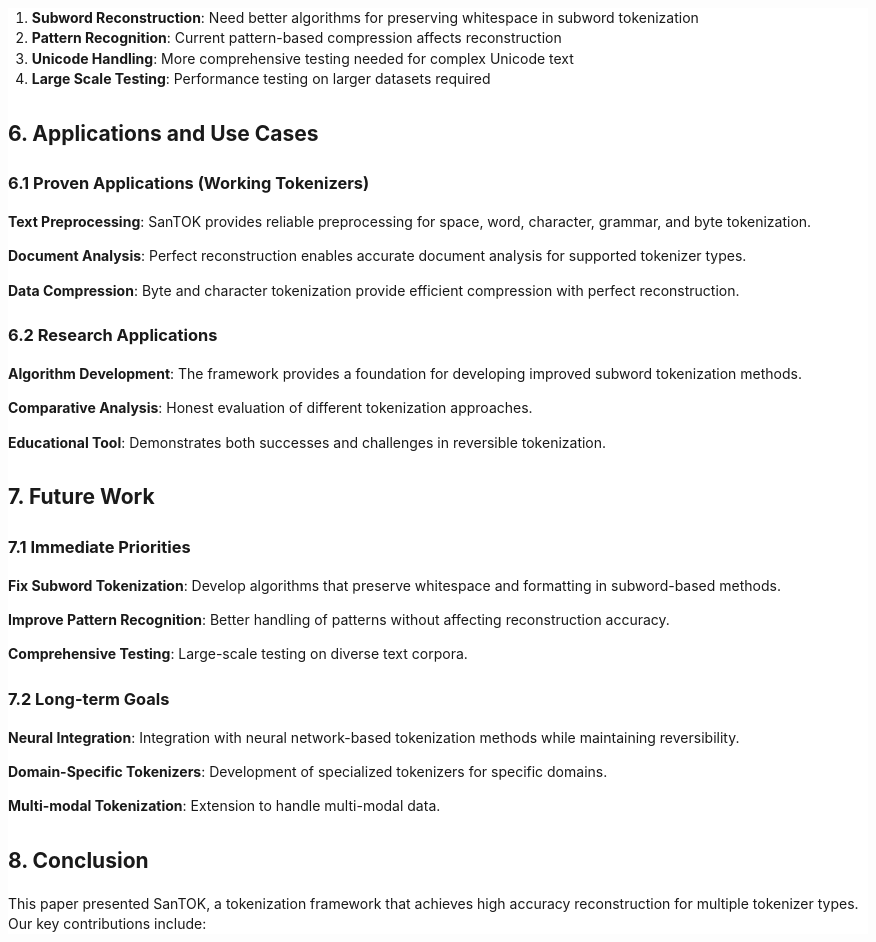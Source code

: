 1. **Subword Reconstruction**: Need better algorithms for preserving whitespace in subword tokenization
2. **Pattern Recognition**: Current pattern-based compression affects reconstruction
3. **Unicode Handling**: More comprehensive testing needed for complex Unicode text
4. **Large Scale Testing**: Performance testing on larger datasets required

## 6. Applications and Use Cases

### 6.1 Proven Applications (Working Tokenizers)

**Text Preprocessing**: SanTOK provides reliable preprocessing for space, word, character, grammar, and byte tokenization.

**Document Analysis**: Perfect reconstruction enables accurate document analysis for supported tokenizer types.

**Data Compression**: Byte and character tokenization provide efficient compression with perfect reconstruction.

### 6.2 Research Applications

**Algorithm Development**: The framework provides a foundation for developing improved subword tokenization methods.

**Comparative Analysis**: Honest evaluation of different tokenization approaches.

**Educational Tool**: Demonstrates both successes and challenges in reversible tokenization.

## 7. Future Work

### 7.1 Immediate Priorities

**Fix Subword Tokenization**: Develop algorithms that preserve whitespace and formatting in subword-based methods.

**Improve Pattern Recognition**: Better handling of patterns without affecting reconstruction accuracy.

**Comprehensive Testing**: Large-scale testing on diverse text corpora.

### 7.2 Long-term Goals

**Neural Integration**: Integration with neural network-based tokenization methods while maintaining reversibility.

**Domain-Specific Tokenizers**: Development of specialized tokenizers for specific domains.

**Multi-modal Tokenization**: Extension to handle multi-modal data.

## 8. Conclusion

This paper presented SanTOK, a tokenization framework that achieves high accuracy reconstruction for multiple tokenizer types. Our key contributions include:
